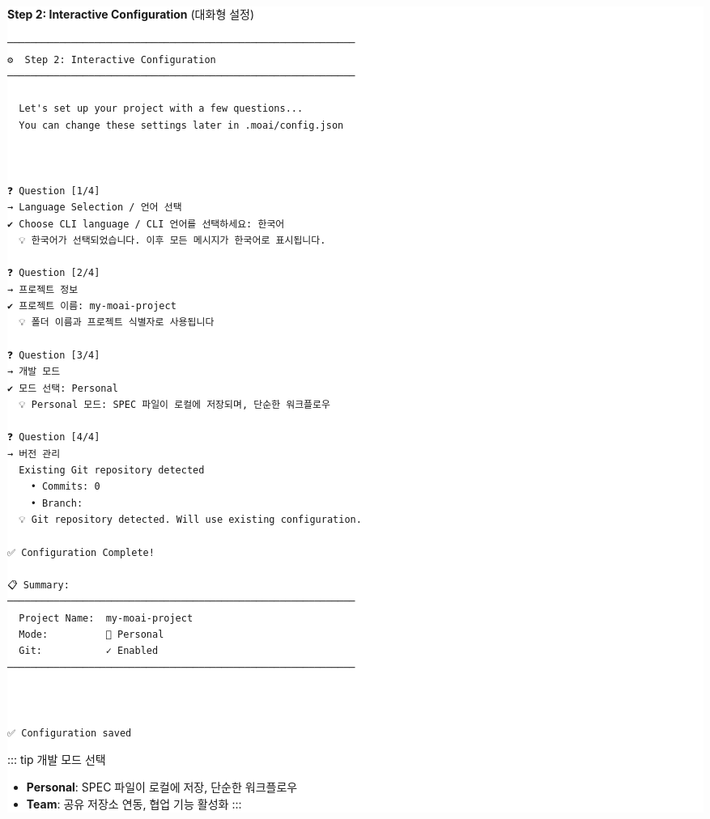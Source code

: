 **Step 2: Interactive Configuration** (대화형 설정)

```
────────────────────────────────────────────────────────────
⚙️  Step 2: Interactive Configuration
────────────────────────────────────────────────────────────

  Let's set up your project with a few questions...
  You can change these settings later in .moai/config.json



❓ Question [1/4]
→ Language Selection / 언어 선택
✔ Choose CLI language / CLI 언어를 선택하세요: 한국어
  💡 한국어가 선택되었습니다. 이후 모든 메시지가 한국어로 표시됩니다.

❓ Question [2/4]
→ 프로젝트 정보
✔ 프로젝트 이름: my-moai-project
  💡 폴더 이름과 프로젝트 식별자로 사용됩니다

❓ Question [3/4]
→ 개발 모드
✔ 모드 선택: Personal
  💡 Personal 모드: SPEC 파일이 로컬에 저장되며, 단순한 워크플로우

❓ Question [4/4]
→ 버전 관리
  Existing Git repository detected
    • Commits: 0
    • Branch:
  💡 Git repository detected. Will use existing configuration.

✅ Configuration Complete!

📋 Summary:
────────────────────────────────────────────────────────────
  Project Name:  my-moai-project
  Mode:          🧑 Personal
  Git:           ✓ Enabled
────────────────────────────────────────────────────────────



✅ Configuration saved
```

::: tip 개발 모드 선택

- **Personal**: SPEC 파일이 로컬에 저장, 단순한 워크플로우
- **Team**: 공유 저장소 연동, 협업 기능 활성화
:::
